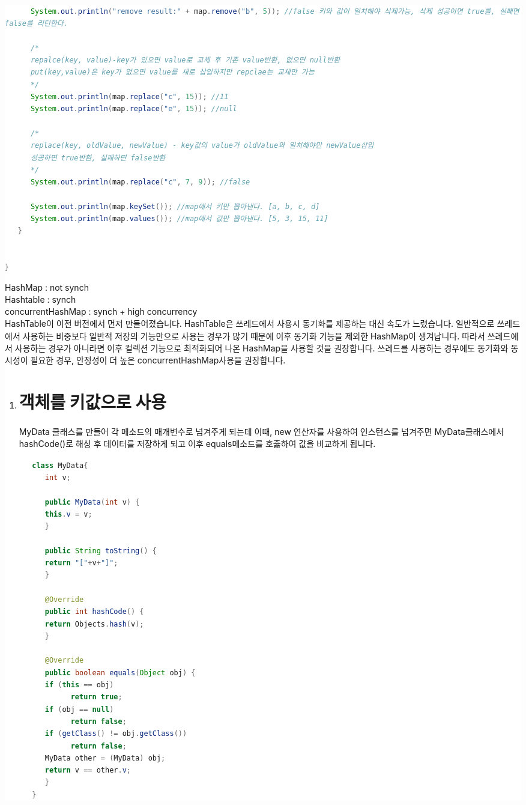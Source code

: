    ```java
         System.out.println("remove result:" + map.remove("b", 5)); //false 키와 값이 일치해야 삭제가능, 삭제 성공이면 true를, 실패면 false를 리턴한다.

         /*
         repalce(key, value)-key가 있으면 value로 교체 후 기존 value반환, 없으면 null반환
         put(key,value)은 key가 없으면 value를 새로 삽입하지만 repclae는 교체만 가능
         */
         System.out.println(map.replace("c", 15)); //11
         System.out.println(map.replace("e", 15)); //null

         /*
         replace(key, oldValue, newValue) - key값의 value가 oldValue와 일치해야만 newValue삽입
         성공하면 true반환, 실패하면 false반환
         */
         System.out.println(map.replace("c", 7, 9)); //false

         System.out.println(map.keySet()); //map에서 키만 뽑아낸다. [a, b, c, d]
         System.out.println(map.values()); //map에서 값만 뽑아낸다. [5, 3, 15, 11]
      }

      
   }
   ```   
   HashMap : not synch   
   Hashtable : synch   
   concurrentHashMap : synch + high concurrency   
   HashTable이 이전 버전에서 먼저 만들어졌습니다. HashTable은 쓰레드에서 사용시 동기화를 제공하는 대신 속도가 느렸습니다. 일반적으로 쓰레드에서 사용하는 비중보다 일반적 저장의 기능만으로 사용는 경우가 많기 때문에 이후 동기화 기능을 제외한 HashMap이 생겨납니다. 따라서 쓰레드에서 사용하는 경우가 아니라면 이후 컬렉션 기능으로 최적화되어 나온 HashMap을 사용할 것을 권장합니다. 쓰레드를 사용하는 경우에도 동기화와 동시성이 필요한 경우, 안정성이 더 높은 concurrentHashMap사용을 권장합니다.   
   
1. # 객체를 키값으로 사용

   MyData 클래스를 만들어 각 메소드의 매개변수로 넘겨주게 되는데 이때, new 연산자를 사용하여 인스턴스를 넘겨주면 MyData클래스에서 hashCode()로 해싱 후 데이터를 저장하게 되고 이후 equals메소드를 호춣하여 값을 비교하게 됩니다.   
   ```java
      class MyData{
         int v;

         public MyData(int v) {
         this.v = v;
         }

         public String toString() {
         return "["+v+"]";
         }

         @Override
         public int hashCode() {
         return Objects.hash(v);
         }

         @Override
         public boolean equals(Object obj) {
         if (this == obj)
               return true;
         if (obj == null)
               return false;
         if (getClass() != obj.getClass())
               return false;
         MyData other = (MyData) obj;
         return v == other.v;
         }
      }

   ```